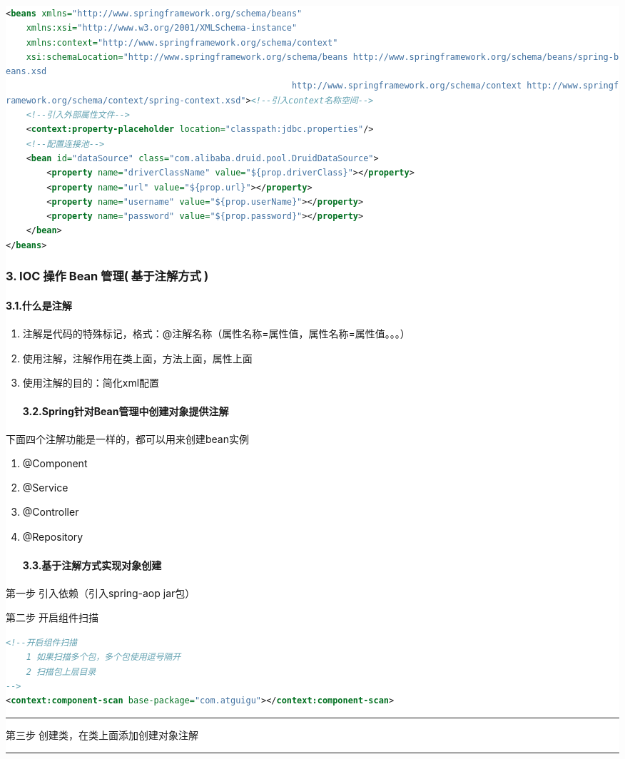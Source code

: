 ```xml
<beans xmlns="http://www.springframework.org/schema/beans" 
    xmlns:xsi="http://www.w3.org/2001/XMLSchema-instance" 
    xmlns:context="http://www.springframework.org/schema/context" 
    xsi:schemaLocation="http://www.springframework.org/schema/beans http://www.springframework.org/schema/beans/spring-beans.xsd 
                                                        http://www.springframework.org/schema/context http://www.springframework.org/schema/context/spring-context.xsd"><!--引入context名称空间--> 
    <!--引入外部属性文件--> 
    <context:property-placeholder location="classpath:jdbc.properties"/> 
    <!--配置连接池--> 
    <bean id="dataSource" class="com.alibaba.druid.pool.DruidDataSource"> 
        <property name="driverClassName" value="${prop.driverClass}"></property> 
        <property name="url" value="${prop.url}"></property> 
        <property name="username" value="${prop.userName}"></property> 
        <property name="password" value="${prop.password}"></property> 
    </bean> 
</beans> 
```

### 3. IOC 操作 Bean 管理( 基于注解方式 )

#### 3.1.什么是注解

1. 注解是代码的特殊标记，格式：@注解名称（属性名称=属性值，属性名称=属性值。。。） 
2. 使用注解，注解作用在类上面，方法上面，属性上面 
3. 使用注解的目的：简化xml配置 
   
   #### 3.2.Spring针对Bean管理中创建对象提供注解

下面四个注解功能是一样的，都可以用来创建bean实例 

1. @Component 
2. @Service 
3. @Controller 
4. @Repository 
   
   #### 3.3.基于注解方式实现对象创建

第一步 引入依赖（引入spring-aop jar包） 

第二步 开启组件扫描 

```xml
<!--开启组件扫描 
    1 如果扫描多个包，多个包使用逗号隔开 
    2 扫描包上层目录 
--> 
<context:component-scan base-package="com.atguigu"></context:component-scan> 
```

---

第三步 创建类，在类上面添加创建对象注解 

---
